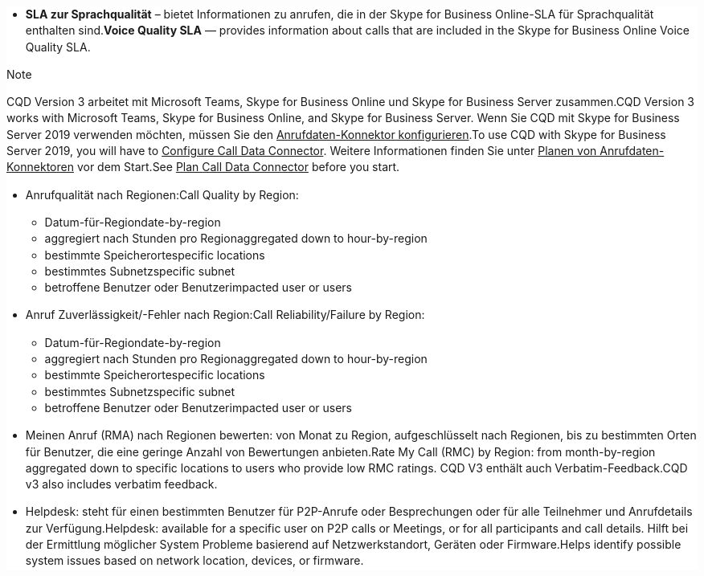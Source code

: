 - <span data-ttu-id="85a04-286">**SLA zur Sprachqualität** – bietet Informationen zu anrufen, die in der Skype for Business Online-SLA für Sprachqualität enthalten sind.</span><span class="sxs-lookup"><span data-stu-id="85a04-286">**Voice Quality SLA** — provides information about calls that are included in the Skype for Business Online Voice Quality SLA.</span></span>

> [!NOTE]
> <span data-ttu-id="85a04-287">CQD Version 3 arbeitet mit Microsoft Teams, Skype for Business Online und Skype for Business Server zusammen.</span><span class="sxs-lookup"><span data-stu-id="85a04-287">CQD Version 3 works with Microsoft Teams, Skype for Business Online, and Skype for Business Server.</span></span> <span data-ttu-id="85a04-288">Wenn Sie CQD mit Skype for Business Server 2019 verwenden möchten, müssen Sie den [Anrufdaten-Konnektor konfigurieren](https://docs.microsoft.com/skypeforbusiness/hybrid/configure-call-data-connector).</span><span class="sxs-lookup"><span data-stu-id="85a04-288">To use CQD with Skype for Business Server 2019, you will have to [Configure Call Data Connector](https://docs.microsoft.com/skypeforbusiness/hybrid/configure-call-data-connector).</span></span> <span data-ttu-id="85a04-289">Weitere Informationen finden Sie unter [Planen von Anrufdaten-Konnektoren](https://docs.microsoft.com/skypeforbusiness/hybrid/plan-call-data-connector) vor dem Start.</span><span class="sxs-lookup"><span data-stu-id="85a04-289">See [Plan Call Data Connector](https://docs.microsoft.com/skypeforbusiness/hybrid/plan-call-data-connector) before you start.</span></span>

- <span data-ttu-id="85a04-290">Anrufqualität nach Regionen:</span><span class="sxs-lookup"><span data-stu-id="85a04-290">Call Quality by Region:</span></span>

  - <span data-ttu-id="85a04-291">Datum-für-Region</span><span class="sxs-lookup"><span data-stu-id="85a04-291">date-by-region</span></span>
  - <span data-ttu-id="85a04-292">aggregiert nach Stunden pro Region</span><span class="sxs-lookup"><span data-stu-id="85a04-292">aggregated down to hour-by-region</span></span>
  - <span data-ttu-id="85a04-293">bestimmte Speicherorte</span><span class="sxs-lookup"><span data-stu-id="85a04-293">specific locations</span></span>
  - <span data-ttu-id="85a04-294">bestimmtes Subnetz</span><span class="sxs-lookup"><span data-stu-id="85a04-294">specific subnet</span></span>
  - <span data-ttu-id="85a04-295">betroffene Benutzer oder Benutzer</span><span class="sxs-lookup"><span data-stu-id="85a04-295">impacted user or users</span></span>

- <span data-ttu-id="85a04-296">Anruf Zuverlässigkeit/-Fehler nach Region:</span><span class="sxs-lookup"><span data-stu-id="85a04-296">Call Reliability/Failure by Region:</span></span>
  - <span data-ttu-id="85a04-297">Datum-für-Region</span><span class="sxs-lookup"><span data-stu-id="85a04-297">date-by-region</span></span>
  - <span data-ttu-id="85a04-298">aggregiert nach Stunden pro Region</span><span class="sxs-lookup"><span data-stu-id="85a04-298">aggregated down to hour-by-region</span></span>
  - <span data-ttu-id="85a04-299">bestimmte Speicherorte</span><span class="sxs-lookup"><span data-stu-id="85a04-299">specific locations</span></span>
  - <span data-ttu-id="85a04-300">bestimmtes Subnetz</span><span class="sxs-lookup"><span data-stu-id="85a04-300">specific subnet</span></span>
  - <span data-ttu-id="85a04-301">betroffene Benutzer oder Benutzer</span><span class="sxs-lookup"><span data-stu-id="85a04-301">impacted user or users</span></span>

- <span data-ttu-id="85a04-302">Meinen Anruf (RMA) nach Regionen bewerten: von Monat zu Region, aufgeschlüsselt nach Regionen, bis zu bestimmten Orten für Benutzer, die eine geringe Anzahl von Bewertungen anbieten.</span><span class="sxs-lookup"><span data-stu-id="85a04-302">Rate My Call (RMC) by Region: from month-by-region aggregated down to specific locations to users who provide low RMC ratings.</span></span> <span data-ttu-id="85a04-303">CQD V3 enthält auch Verbatim-Feedback.</span><span class="sxs-lookup"><span data-stu-id="85a04-303">CQD v3 also includes verbatim feedback.</span></span>
- <span data-ttu-id="85a04-304">Helpdesk: steht für einen bestimmten Benutzer für P2P-Anrufe oder Besprechungen oder für alle Teilnehmer und Anrufdetails zur Verfügung.</span><span class="sxs-lookup"><span data-stu-id="85a04-304">Helpdesk: available for a specific user on P2P calls or Meetings, or for all participants and call details.</span></span> <span data-ttu-id="85a04-305">Hilft bei der Ermittlung möglicher System Probleme basierend auf Netzwerkstandort, Geräten oder Firmware.</span><span class="sxs-lookup"><span data-stu-id="85a04-305">Helps identify possible system issues based on network location, devices, or firmware.</span></span>  